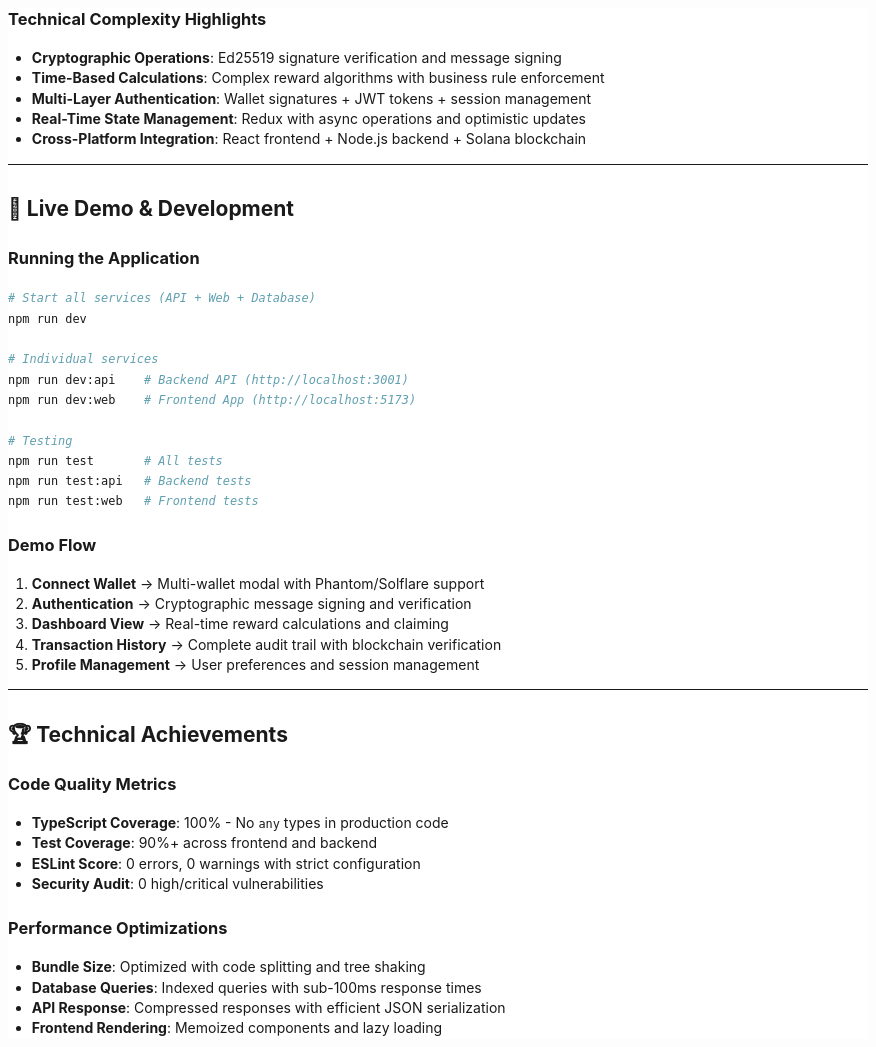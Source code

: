### **Technical Complexity Highlights**

- **Cryptographic Operations**: Ed25519 signature verification and message signing
- **Time-Based Calculations**: Complex reward algorithms with business rule enforcement
- **Multi-Layer Authentication**: Wallet signatures + JWT tokens + session management
- **Real-Time State Management**: Redux with async operations and optimistic updates
- **Cross-Platform Integration**: React frontend + Node.js backend + Solana blockchain

---

## 🚀 Live Demo & Development

### **Running the Application**

```bash
# Start all services (API + Web + Database)
npm run dev

# Individual services
npm run dev:api    # Backend API (http://localhost:3001)
npm run dev:web    # Frontend App (http://localhost:5173)

# Testing
npm run test       # All tests
npm run test:api   # Backend tests
npm run test:web   # Frontend tests
```

### **Demo Flow**

1. **Connect Wallet** → Multi-wallet modal with Phantom/Solflare support
2. **Authentication** → Cryptographic message signing and verification
3. **Dashboard View** → Real-time reward calculations and claiming
4. **Transaction History** → Complete audit trail with blockchain verification
5. **Profile Management** → User preferences and session management

---

## 🏆 Technical Achievements

### **Code Quality Metrics**
- **TypeScript Coverage**: 100% - No `any` types in production code
- **Test Coverage**: 90%+ across frontend and backend
- **ESLint Score**: 0 errors, 0 warnings with strict configuration
- **Security Audit**: 0 high/critical vulnerabilities

### **Performance Optimizations**
- **Bundle Size**: Optimized with code splitting and tree shaking
- **Database Queries**: Indexed queries with sub-100ms response times
- **API Response**: Compressed responses with efficient JSON serialization
- **Frontend Rendering**: Memoized components and lazy loading
